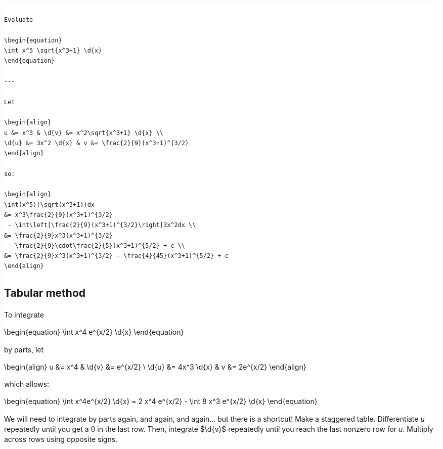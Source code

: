 ```{example} Integration by parts 3

Evaluate

\begin{equation}
\int x^5 \sqrt{x^3+1} \d{x}
\end{equation}

---

Let

\begin{align}
u &= x^3 & \d{v} &= x^2\sqrt{x^3+1} \d{x} \\
\d{u} &= 3x^2 \d{x} & v &= \frac{2}{9}(x^3+1)^{3/2}
\end{align}

so:

\begin{align}
\int(x^5)(\sqrt(x^3+1))dx
&= x^3\frac{2}{9}(x^3+1)^{3/2}
 - \int\left[\frac{2}{9}(x^3+1)^{3/2}\right]3x^2dx \\
&= \frac{2}{9}x^3(x^3+1)^{3/2}
 - \frac{2}{9}\cdot\frac{2}{5}(x^3+1)^{5/2} + c \\
&= \frac{2}{9}x^3(x^3+1)^{3/2} - \frac{4}{45}(x^3+1)^{5/2} + c
\end{align}
```

## Tabular method

To integrate

\begin{equation}
\int x^4 e^{x/2} \d{x}
\end{equation}

by parts, let

\begin{align}
u &= x^4 & \d{v} &= e^{x/2} \\
\d{u} &= 4x^3 \d{x} & v &= 2e^{x/2}
\end{align}

which allows:

\begin{equation}
\int x^4e^{x/2} \d{x} = 2 x^4 e^{x/2} - \int 8 x^3 e^{x/2} \d{x}
\end{equation}

We will need to integrate by parts again, and again, and again... but there is
a shortcut! Make a staggered table. Differentiate *u* repeatedly until you get
a 0 in the last row. Then, integrate $\d{v}$ repeatedly until you reach the
last nonzero row for *u*. Multiply across rows using opposite signs.
